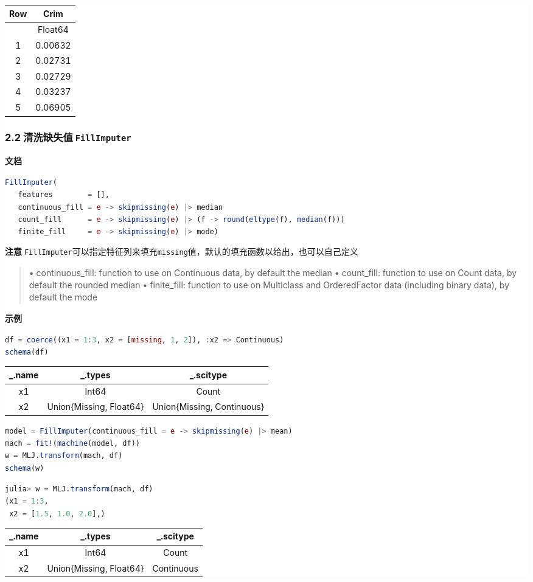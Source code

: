 | Row | Crim    |
|:---:|:-------:|
|     | Float64 |
| 1   | 0.00632 |
| 2   | 0.02731 |
| 3   | 0.02729 |
| 4   | 0.03237 |
| 5   | 0.06905 |

### 2.2 清洗缺失值 `FillImputer`
**文档**
```julia
FillImputer(
   features        = [],
   continuous_fill = e -> skipmissing(e) |> median
   count_fill      = e -> skipmissing(e) |> (f -> round(eltype(f), median(f)))
   finite_fill     = e -> skipmissing(e) |> mode)
```
**注意**
`FillImputer`可以指定特征列来填充`missing`值，默认的填充函数以给出，也可以自己定义
>   •    continuous_fill: function to use on Continuous data, by
        default the median
    •    count_fill: function to use on Count data, by default the
        rounded median
    •    finite_fill: function to use on Multiclass and OrderedFactor
        data (including binary data), by default the mode

**示例**
```julia
df = coerce((x1 = 1:3, x2 = [missing, 1, 2]), :x2 => Continuous)
schema(df)
```

| _.name | _.types                 | _.scitype                  |
|:------:|:-----------------------:|:--------------------------:|
| x1     | Int64                   | Count                      |
| x2     | Union{Missing, Float64} | Union{Missing, Continuous} |

```julia
model = FillImputer(continuous_fill = e -> skipmissing(e) |> mean)
mach = fit!(machine(model, df))
w = MLJ.transform(mach, df)	
schema(w)
```

```julia
julia> w = MLJ.transform(mach, df)
(x1 = 1:3,
 x2 = [1.5, 1.0, 2.0],)
```
| _.name | _.types                 | _.scitype  |
|:------:|:-----------------------:|:----------:|
| x1     | Int64                   | Count      |
| x2     | Union{Missing, Float64} | Continuous |
